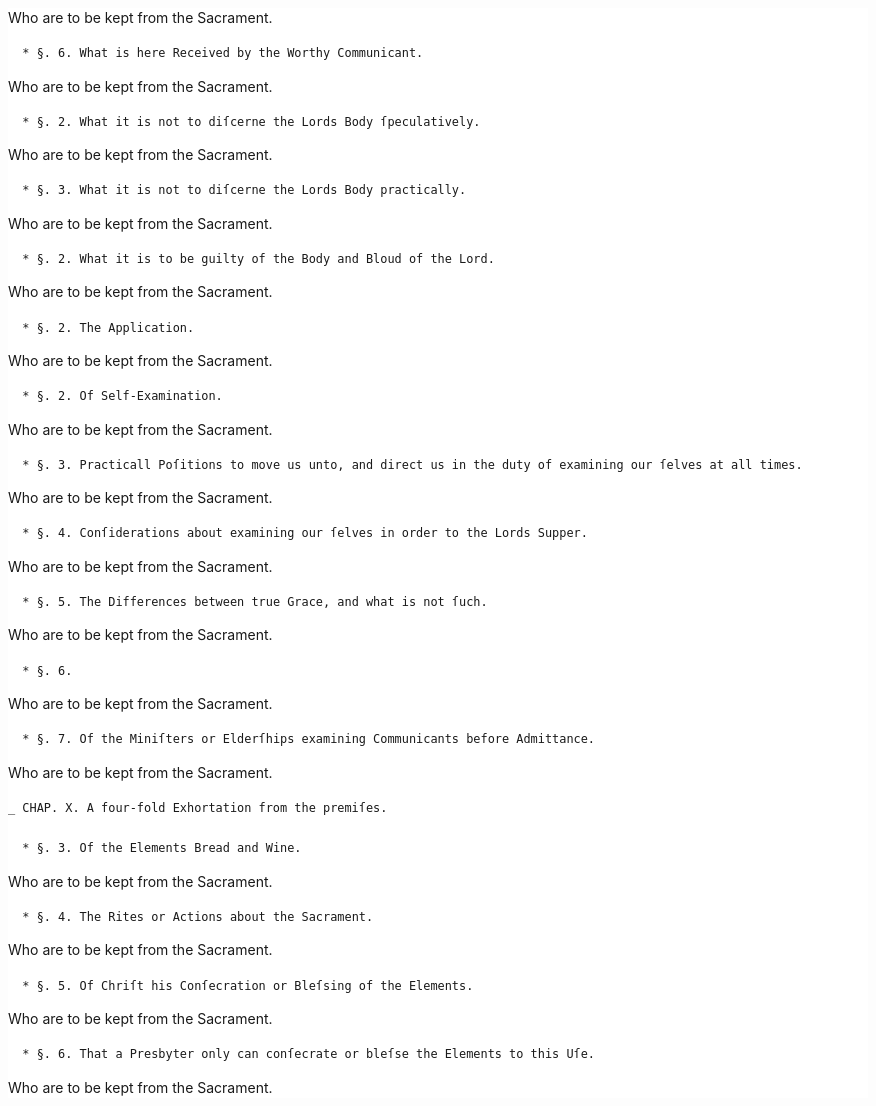 Who are to be kept from the Sacrament.

      * §. 6. What is here Received by the Worthy Communicant.

Who are to be kept from the Sacrament.

      * §. 2. What it is not to diſcerne the Lords Body ſpeculatively.

Who are to be kept from the Sacrament.

      * §. 3. What it is not to diſcerne the Lords Body practically.

Who are to be kept from the Sacrament.

      * §. 2. What it is to be guilty of the Body and Bloud of the Lord.

Who are to be kept from the Sacrament.

      * §. 2. The Application.

Who are to be kept from the Sacrament.

      * §. 2. Of Self-Examination.

Who are to be kept from the Sacrament.

      * §. 3. Practicall Poſitions to move us unto, and direct us in the duty of examining our ſelves at all times.

Who are to be kept from the Sacrament.

      * §. 4. Conſiderations about examining our ſelves in order to the Lords Supper.

Who are to be kept from the Sacrament.

      * §. 5. The Differences between true Grace, and what is not ſuch.

Who are to be kept from the Sacrament.

      * §. 6.

Who are to be kept from the Sacrament.

      * §. 7. Of the Miniſters or Elderſhips examining Communicants before Admittance.

Who are to be kept from the Sacrament.

    _ CHAP. X. A four-fold Exhortation from the premiſes.

      * §. 3. Of the Elements Bread and Wine.

Who are to be kept from the Sacrament.

      * §. 4. The Rites or Actions about the Sacrament.

Who are to be kept from the Sacrament.

      * §. 5. Of Chriſt his Conſecration or Bleſsing of the Elements.

Who are to be kept from the Sacrament.

      * §. 6. That a Presbyter only can conſecrate or bleſse the Elements to this Uſe.

Who are to be kept from the Sacrament.
